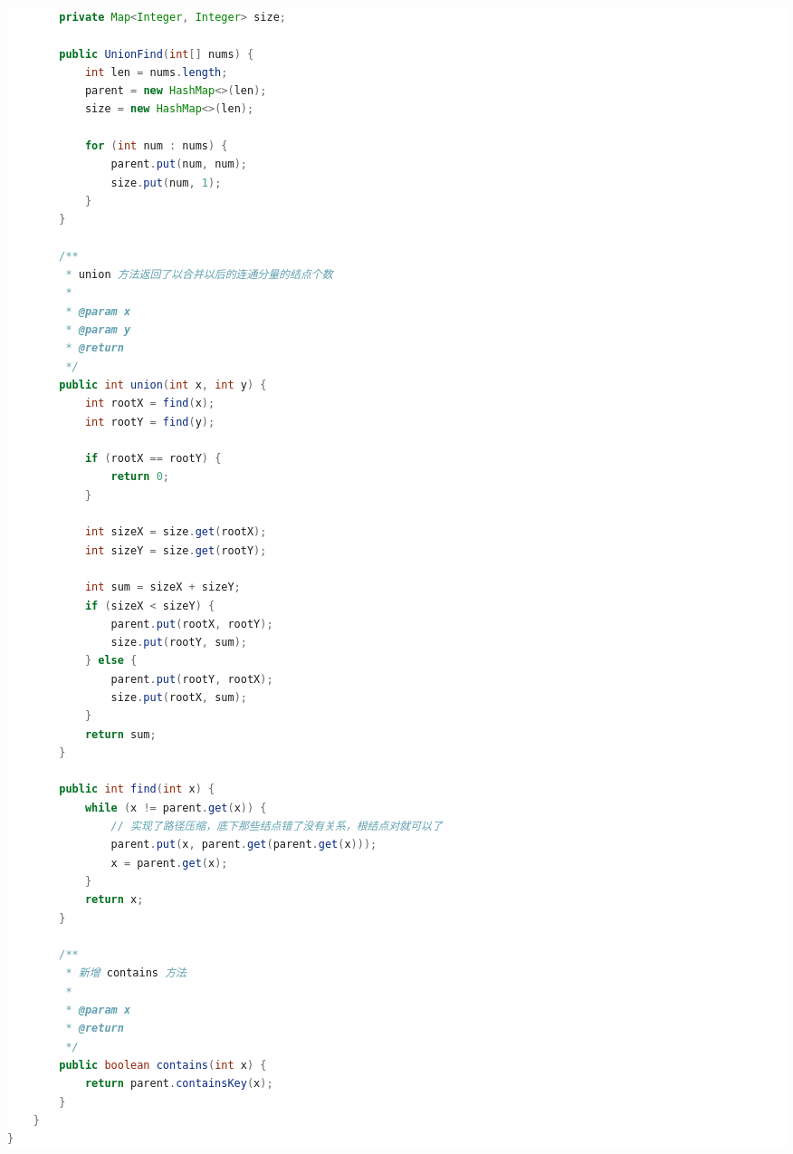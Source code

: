 ```java
        private Map<Integer, Integer> size;

        public UnionFind(int[] nums) {
            int len = nums.length;
            parent = new HashMap<>(len);
            size = new HashMap<>(len);

            for (int num : nums) {
                parent.put(num, num);
                size.put(num, 1);
            }
        }

        /**
         * union 方法返回了以合并以后的连通分量的结点个数
         *
         * @param x
         * @param y
         * @return
         */
        public int union(int x, int y) {
            int rootX = find(x);
            int rootY = find(y);

            if (rootX == rootY) {
                return 0;
            }

            int sizeX = size.get(rootX);
            int sizeY = size.get(rootY);

            int sum = sizeX + sizeY;
            if (sizeX < sizeY) {
                parent.put(rootX, rootY);
                size.put(rootY, sum);
            } else {
                parent.put(rootY, rootX);
                size.put(rootX, sum);
            }
            return sum;
        }

        public int find(int x) {
            while (x != parent.get(x)) {
                // 实现了路径压缩，底下那些结点错了没有关系，根结点对就可以了
                parent.put(x, parent.get(parent.get(x)));
                x = parent.get(x);
            }
            return x;
        }

        /**
         * 新增 contains 方法
         *
         * @param x
         * @return
         */
        public boolean contains(int x) {
            return parent.containsKey(x);
        }
    }
}

```